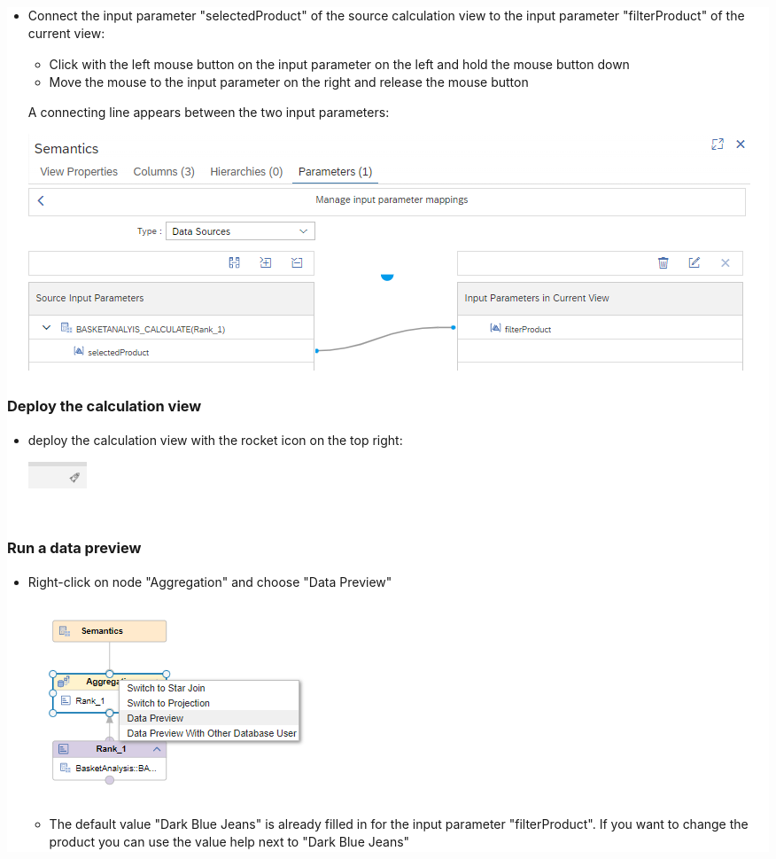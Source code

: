   - Connect the input parameter "selectedProduct" of the source calculation view to the input parameter "filterProduct" of the current view:

    - Click with the left mouse button on the input parameter on the left and hold the mouse button down
    - Move the mouse to the input parameter on the right and release the mouse button

    A connecting line appears between the two input parameters:

    ![mapped input parameters](./images/mappedInputParameters.png)

### Deploy the calculation view

- deploy the calculation view with the rocket icon on the top right:

  ![rocket icon](./images/rocket.png)


### Run a data preview

- Right-click on node "Aggregation" and choose "Data Preview"

  ![data preview](./images/dataPreview.png)

  - The default value "Dark Blue Jeans" is already filled in for the input parameter "filterProduct". If you want to change the product you can use the value help next to "Dark Blue Jeans"
